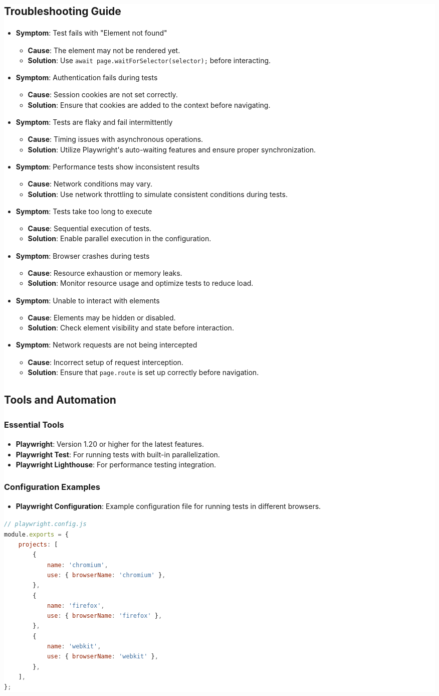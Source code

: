 ## Troubleshooting Guide

- **Symptom**: Test fails with "Element not found"
  - **Cause**: The element may not be rendered yet.
  - **Solution**: Use `await page.waitForSelector(selector);` before interacting.

- **Symptom**: Authentication fails during tests
  - **Cause**: Session cookies are not set correctly.
  - **Solution**: Ensure that cookies are added to the context before navigating.

- **Symptom**: Tests are flaky and fail intermittently
  - **Cause**: Timing issues with asynchronous operations.
  - **Solution**: Utilize Playwright's auto-waiting features and ensure proper synchronization.

- **Symptom**: Performance tests show inconsistent results
  - **Cause**: Network conditions may vary.
  - **Solution**: Use network throttling to simulate consistent conditions during tests.

- **Symptom**: Tests take too long to execute
  - **Cause**: Sequential execution of tests.
  - **Solution**: Enable parallel execution in the configuration.

- **Symptom**: Browser crashes during tests
  - **Cause**: Resource exhaustion or memory leaks.
  - **Solution**: Monitor resource usage and optimize tests to reduce load.

- **Symptom**: Unable to interact with elements
  - **Cause**: Elements may be hidden or disabled.
  - **Solution**: Check element visibility and state before interaction.

- **Symptom**: Network requests are not being intercepted
  - **Cause**: Incorrect setup of request interception.
  - **Solution**: Ensure that `page.route` is set up correctly before navigation.

## Tools and Automation

### Essential Tools
- **Playwright**: Version 1.20 or higher for the latest features.
- **Playwright Test**: For running tests with built-in parallelization.
- **Playwright Lighthouse**: For performance testing integration.

### Configuration Examples
- **Playwright Configuration**: Example configuration file for running tests in different browsers.

```javascript
// playwright.config.js
module.exports = {
    projects: [
        {
            name: 'chromium',
            use: { browserName: 'chromium' },
        },
        {
            name: 'firefox',
            use: { browserName: 'firefox' },
        },
        {
            name: 'webkit',
            use: { browserName: 'webkit' },
        },
    ],
};
```
